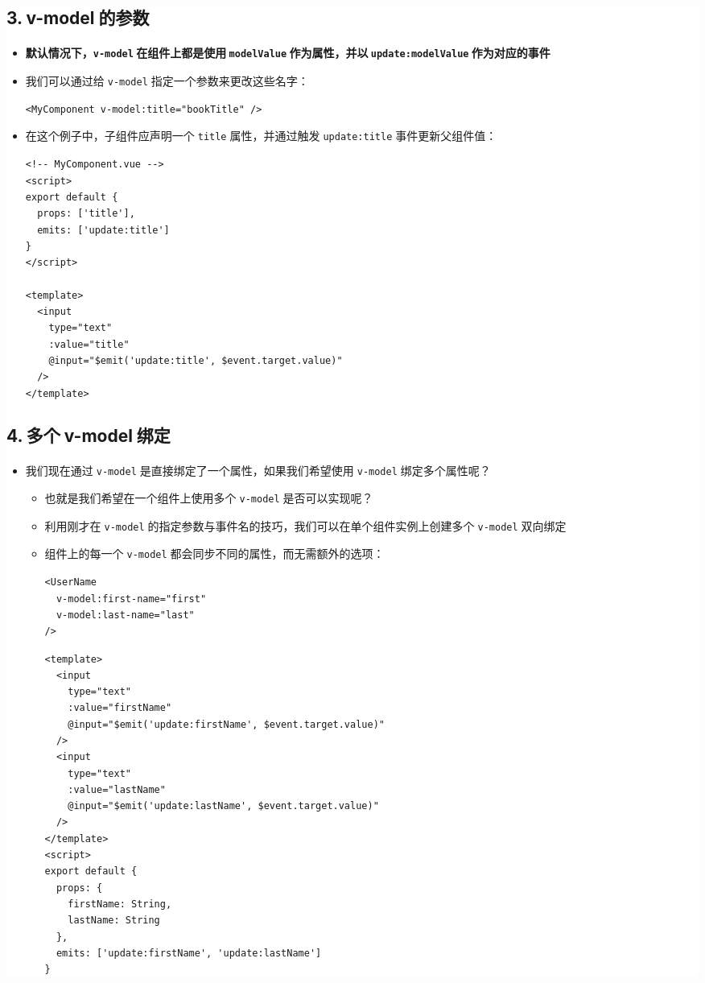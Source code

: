## 3. v-model 的参数

- **默认情况下，`v-model` 在组件上都是使用 `modelValue` 作为属性，并以 `update:modelValue` 作为对应的事件**

- 我们可以通过给 `v-model` 指定一个参数来更改这些名字：

  ```vue
  <MyComponent v-model:title="bookTitle" />
  ```

- 在这个例子中，子组件应声明一个 `title` 属性，并通过触发 `update:title` 事件更新父组件值：

  ```vue
  <!-- MyComponent.vue -->
  <script>
  export default {
    props: ['title'],
    emits: ['update:title']
  }
  </script>
  
  <template>
    <input
      type="text"
      :value="title"
      @input="$emit('update:title', $event.target.value)"
    />
  </template>
  ```

## 4. 多个 v-model 绑定

- 我们现在通过 `v-model` 是直接绑定了一个属性，如果我们希望使用 `v-model` 绑定多个属性呢？

  - 也就是我们希望在一个组件上使用多个 `v-model` 是否可以实现呢？

  - 利用刚才在 `v-model` 的指定参数与事件名的技巧，我们可以在单个组件实例上创建多个 `v-model` 双向绑定

  - 组件上的每一个 `v-model` 都会同步不同的属性，而无需额外的选项：

    ```vue
    <UserName
      v-model:first-name="first"
      v-model:last-name="last"
    />
    ```

    ```vue
    <template>
      <input
        type="text"
        :value="firstName"
        @input="$emit('update:firstName', $event.target.value)"
      />
      <input
        type="text"
        :value="lastName"
        @input="$emit('update:lastName', $event.target.value)"
      />
    </template>
    <script>
    export default {
      props: {
        firstName: String,
        lastName: String
      },
      emits: ['update:firstName', 'update:lastName']
    }